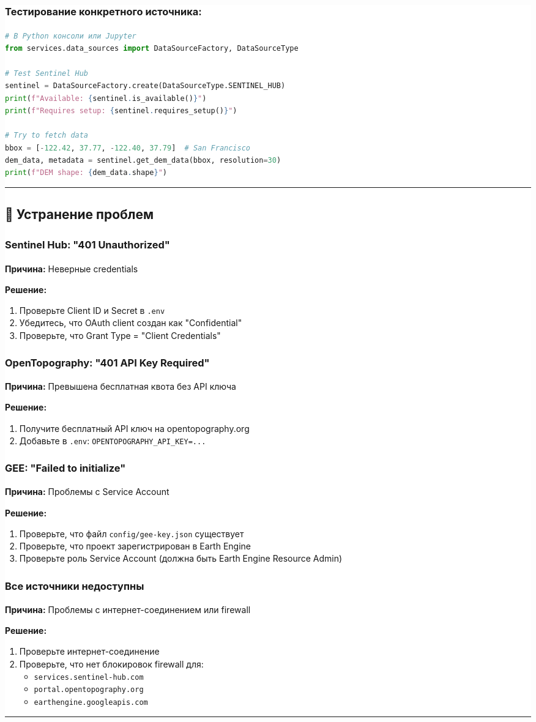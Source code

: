### Тестирование конкретного источника:

```python
# В Python консоли или Jupyter
from services.data_sources import DataSourceFactory, DataSourceType

# Test Sentinel Hub
sentinel = DataSourceFactory.create(DataSourceType.SENTINEL_HUB)
print(f"Available: {sentinel.is_available()}")
print(f"Requires setup: {sentinel.requires_setup()}")

# Try to fetch data
bbox = [-122.42, 37.77, -122.40, 37.79]  # San Francisco
dem_data, metadata = sentinel.get_dem_data(bbox, resolution=30)
print(f"DEM shape: {dem_data.shape}")
```

---

## 🐛 Устранение проблем

### Sentinel Hub: "401 Unauthorized"

**Причина:** Неверные credentials

**Решение:**
1. Проверьте Client ID и Secret в `.env`
2. Убедитесь, что OAuth client создан как "Confidential"
3. Проверьте, что Grant Type = "Client Credentials"

### OpenTopography: "401 API Key Required"

**Причина:** Превышена бесплатная квота без API ключа

**Решение:**
1. Получите бесплатный API ключ на opentopography.org
2. Добавьте в `.env`: `OPENTOPOGRAPHY_API_KEY=...`

### GEE: "Failed to initialize"

**Причина:** Проблемы с Service Account

**Решение:**
1. Проверьте, что файл `config/gee-key.json` существует
2. Проверьте, что проект зарегистрирован в Earth Engine
3. Проверьте роль Service Account (должна быть Earth Engine Resource Admin)

### Все источники недоступны

**Причина:** Проблемы с интернет-соединением или firewall

**Решение:**
1. Проверьте интернет-соединение
2. Проверьте, что нет блокировок firewall для:
   - `services.sentinel-hub.com`
   - `portal.opentopography.org`
   - `earthengine.googleapis.com`

---